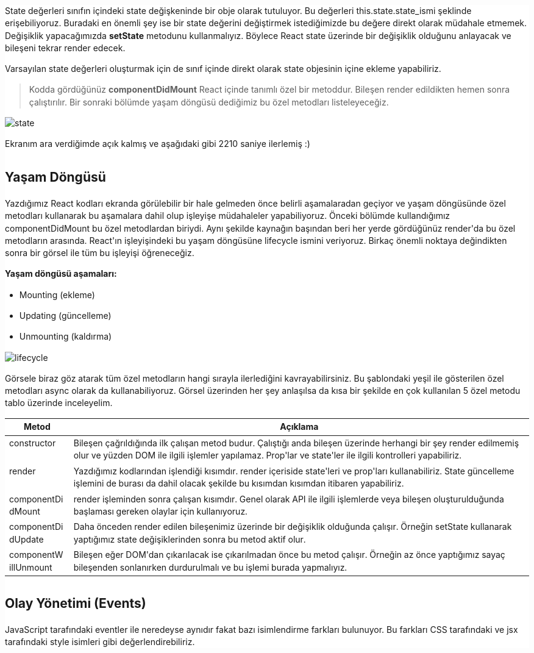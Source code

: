 State değerleri sınıfın içindeki state değişkeninde bir obje olarak tutuluyor. Bu değerleri  this.state.state_ismi şeklinde erişebiliyoruz. Buradaki en önemli şey ise bir state değerini değiştirmek istediğimizde bu değere direkt olarak müdahale etmemek. Değişiklik yapacağımızda **setState** metodunu kullanmalıyız. Böylece React state üzerinde bir değişiklik olduğunu anlayacak ve bileşeni tekrar render edecek.

Varsayılan state değerleri oluşturmak için de sınıf içinde direkt olarak state objesinin içine ekleme yapabiliriz.

> Kodda gördüğünüz **componentDidMount** React içinde tanımlı özel bir metoddur. Bileşen render edildikten hemen sonra çalıştırılır. Bir sonraki bölümde yaşam döngüsü dediğimiz bu özel metodları listeleyeceğiz.

![state](images/state.png)

Ekranım ara verdiğimde açık kalmış ve aşağıdaki gibi 2210 saniye ilerlemiş :)

## Yaşam Döngüsü

Yazdığımız React kodları ekranda görülebilir bir hale gelmeden önce belirli aşamalaradan geçiyor ve yaşam döngüsünde özel metodları kullanarak bu aşamalara dahil olup işleyişe müdahaleler yapabiliyoruz. Önceki bölümde kullandığımız componentDidMount bu özel metodlardan biriydi. Aynı şekilde kaynağın başından beri her yerde gördüğünüz render'da bu özel metodların arasında. React'ın işleyişindeki bu yaşam döngüsüne lifecycle ismini veriyoruz. Birkaç önemli noktaya değindikten sonra bir görsel ile tüm bu işleyişi öğreneceğiz.

**Yaşam döngüsü aşamaları:**

- Mounting (ekleme)

- Updating (güncelleme)

- Unmounting (kaldırma)

![lifecycle](images/yasamdongusu.png)

Görsele biraz göz atarak tüm özel metodların hangi sırayla ilerlediğini kavrayabilirsiniz. Bu şablondaki yeşil ile gösterilen özel metodları async olarak da kullanabiliyoruz. Görsel üzerinden her şey anlaşılsa da kısa bir şekilde en çok kullanılan 5 özel metodu tablo üzerinde inceleyelim.

| Metod                | Açıklama                                                                                                                                                                                                                     |
| -------------------- | ---------------------------------------------------------------------------------------------------------------------------------------------------------------------------------------------------------------------------- |
| constructor          | Bileşen çağrıldığında ilk çalışan metod budur. Çalıştığı anda bileşen üzerinde herhangi bir şey render edilmemiş olur ve yüzden DOM ile ilgili işlemler yapılamaz. Prop'lar ve state'ler ile ilgili kontrolleri yapabiliriz. |
| render               | Yazdığımız kodlarından işlendiği kısımdır. render içeriside state'leri ve prop'ları kullanabiliriz. State güncelleme işlemini de burası da dahil olacak şekilde bu kısımdan kısımdan itibaren yapabiliriz.                   |
| componentDidMount    | render işleminden sonra çalışan kısımdır. Genel olarak API ile ilgili işlemlerde veya bileşen oluşturulduğunda başlaması gereken olaylar için kullanıyoruz.                                                                  |
| componentDidUpdate   | Daha önceden render edilen bileşenimiz üzerinde bir değişiklik olduğunda çalışır. Örneğin setState kullanarak yaptığımız state değişiklerinden sonra bu metod aktif olur.                                                    |
| componentWillUnmount | Bileşen eğer DOM'dan çıkarılacak ise çıkarılmadan önce bu metod çalışır. Örneğin az önce yaptığımız sayaç bileşenden sonlanırken durdurulmalı ve bu işlemi burada yapmalıyız.                                                |

## Olay Yönetimi (Events)

JavaScript tarafındaki eventler ile neredeyse aynıdır fakat bazı isimlendirme farkları bulunuyor. Bu farkları CSS tarafındaki ve jsx tarafındaki style isimleri gibi değerlendirebiliriz. 
